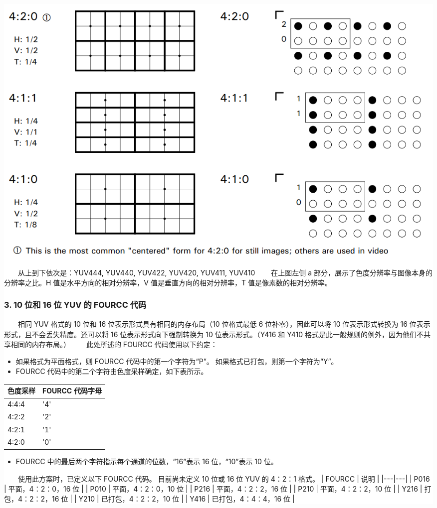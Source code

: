 ![jab02](./图像基础知识_images/jab02.png)  
&emsp;&emsp;从上到下依次是：YUV444, YUV440, YUV422, YUV420, YUV411, YUV410
&emsp;&emsp;在上图左侧 a 部分，展示了色度分辨率与图像本身的分辨率之比。H 值是水平方向的相对分辨率，V 值是垂直方向的相对分辨率，T 值是像素数的相对分辨率。

### 3. 10 位和 16 位 YUV 的 FOURCC 代码
&emsp;&emsp;相同 YUV 格式的 10 位和 16 位表示形式具有相同的内存布局（10 位格式最低 6 位补零），因此可以将 10 位表示形式转换为 16 位表示形式，且不会丢失精度。还可以将 16 位表示形式向下强制转换为 10 位表示形式。（Y416 和 Y410 格式是此一般规则的例外，因为他们不共享相同的内存布局。）
&emsp;&emsp;此处所述的 FOURCC 代码使用以下约定：
* 如果格式为平面格式，则 FOURCC 代码中的第一个字符为“P”。 如果格式已打包，则第一个字符为“Y”。
* FOURCC 代码中的第二个字符由色度采样确定，如下表所示。

| 色度采样 | FOURCC 代码字母 |
|---|---|
| 4:4:4 | '4' |
| 4:2:2 | '2' |
| 4:2:1 | '1' |
| 4:2:0 | '0' |

* FOURCC 中的最后两个字符指示每个通道的位数，“16”表示 16 位，“10”表示 10 位。

&emsp;&emsp;使用此方案时，已定义以下 FOURCC 代码。 目前尚未定义 10 位或 16 位 YUV 的 4：2：1 格式。
| FOURCC | 说明 |
|---|---|
| P016 | 平面，4：2：0，16 位 |
| P010 | 平面，4：2：0，10 位 |
| P216 | 平面，4：2：2，16 位 |
| P210 | 平面，4：2：2，10 位 |
| Y216 | 打包，4：2：2，16 位 |
| Y210 | 已打包，4：2：2，10 位 |
| Y416 | 已打包，4：4：4，16 位 |